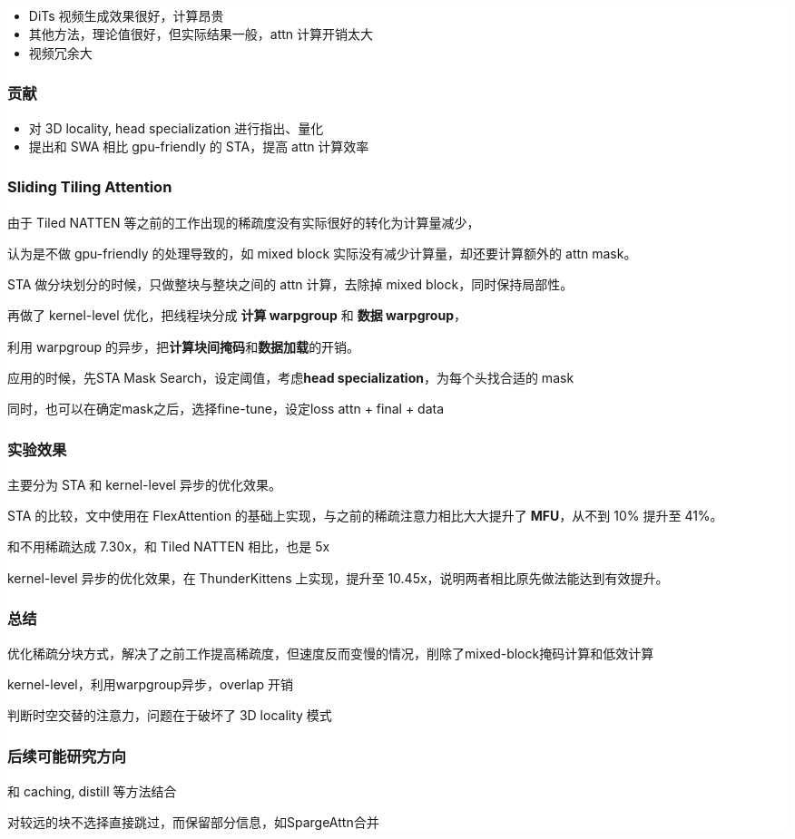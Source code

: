 -   DiTs 视频生成效果很好，计算昂贵
-   其他方法，理论值很好，但实际结果一般，attn 计算开销太大
-   视频冗余大



### 贡献

-   对 3D locality, head specialization 进行指出、量化
-   提出和 SWA 相比 gpu-friendly 的 STA，提高 attn 计算效率



### Sliding Tiling Attention

由于 Tiled NATTEN 等之前的工作出现的稀疏度没有实际很好的转化为计算量减少，

认为是不做 gpu-friendly 的处理导致的，如 mixed block 实际没有减少计算量，却还要计算额外的 attn mask。

STA 做分块划分的时候，只做整块与整块之间的 attn 计算，去除掉 mixed block，同时保持局部性。



再做了 kernel-level 优化，把线程块分成 **计算 warpgroup** 和 **数据 warpgroup**，

利用 warpgroup 的异步，把**计算块间掩码**和**数据加载**的开销。



应用的时候，先STA Mask Search，设定阈值，考虑**head specialization**，为每个头找合适的 mask

同时，也可以在确定mask之后，选择fine-tune，设定loss attn + final + data



### 实验效果

主要分为 STA 和 kernel-level 异步的优化效果。

STA 的比较，文中使用在 FlexAttention 的基础上实现，与之前的稀疏注意力相比大大提升了 **MFU**，从不到 10% 提升至 41%。

和不用稀疏达成 7.30x，和 Tiled NATTEN 相比，也是 5x

kernel-level 异步的优化效果，在 ThunderKittens 上实现，提升至 10.45x，说明两者相比原先做法能达到有效提升。



### 总结

优化稀疏分块方式，解决了之前工作提高稀疏度，但速度反而变慢的情况，削除了mixed-block掩码计算和低效计算

kernel-level，利用warpgroup异步，overlap 开销



判断时空交替的注意力，问题在于破坏了 3D locality 模式



### 后续可能研究方向

和 caching, distill 等方法结合

对较远的块不选择直接跳过，而保留部分信息，如SpargeAttn合并
